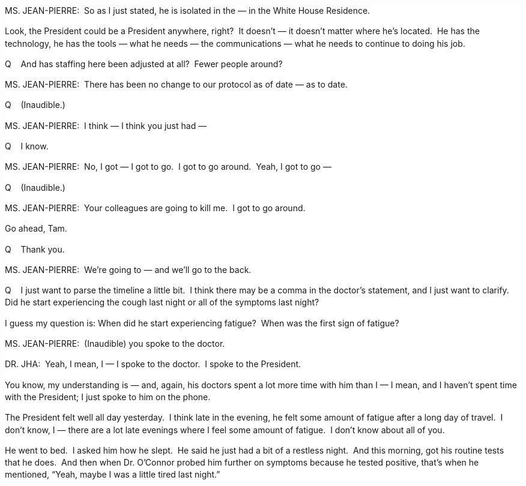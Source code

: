 MS. JEAN-PIERRE:  So as I just stated, he is isolated in the — in the
White House Residence.

Look, the President could be a President anywhere, right?  It doesn’t —
it doesn’t matter where he’s located.  He has the technology, he has the
tools — what he needs — the communications — what he needs to continue
to doing his job.

Q    And has staffing here been adjusted at all?  Fewer people around?

MS. JEAN-PIERRE:  There has been no change to our protocol as of date —
as to date. 

Q    (Inaudible.)

MS. JEAN-PIERRE:  I think — I think you just had —

Q    I know.

MS. JEAN-PIERRE:  No, I got — I got to go.  I got to go around.  Yeah, I
got to go —

Q    (Inaudible.) 

MS. JEAN-PIERRE:  Your colleagues are going to kill me.  I got to go
around.

Go ahead, Tam.

Q    Thank you. 

MS. JEAN-PIERRE:  We’re going to — and we’ll go to the back.

Q    I just want to parse the timeline a little bit.  I think there may
be a comma in the doctor’s statement, and I just want to clarify.  Did
he start experiencing the cough last night or all of the symptoms last
night?

I guess my question is: When did he start experiencing fatigue?  When
was the first sign of fatigue?

MS. JEAN-PIERRE:  (Inaudible) you spoke to the doctor.

DR. JHA:  Yeah, I mean, I — I spoke to the doctor.  I spoke to the
President. 

You know, my understanding is — and, again, his doctors spent a lot more
time with him than I — I mean, and I haven’t spent time with the
President; I just spoke to him on the phone.

The President felt well all day yesterday.  I think late in the evening,
he felt some amount of fatigue after a long day of travel.  I don’t
know, I — there are a lot late evenings where I feel some amount of
fatigue.  I don’t know about all of you. 

He went to bed.  I asked him how he slept.  He said he just had a bit of
a restless night.  And this morning, got his routine tests that he
does.  And then when Dr. O’Connor probed him further on symptoms because
he tested positive, that’s when he mentioned, “Yeah, maybe I was a
little tired last night.”
